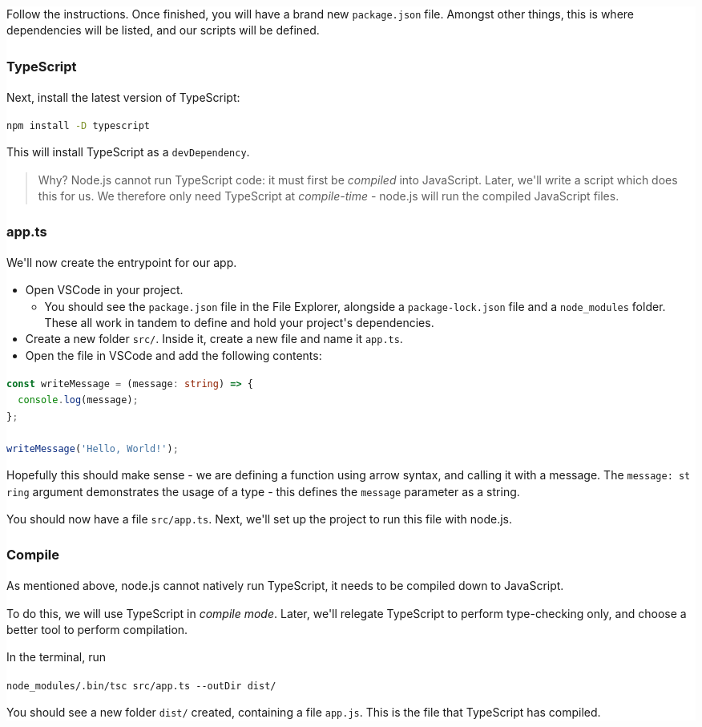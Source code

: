 Follow the instructions. Once finished, you will have a brand new `package.json` file. Amongst other things, this is where dependencies will be listed, and our scripts will be defined.

### TypeScript

Next, install the latest version of TypeScript:

```sh
npm install -D typescript
```

This will install TypeScript as a `devDependency`.

> Why? Node.js cannot run TypeScript code: it must first be _compiled_ into JavaScript. Later, we'll write a script which does this for us. We therefore only need TypeScript at _compile-time_ - node.js will run the compiled JavaScript files.

### app.ts

We'll now create the entrypoint for our app.

- Open VSCode in your project.
  - You should see the `package.json` file in the File Explorer, alongside a `package-lock.json` file and a `node_modules` folder. These all work in tandem to define and hold your project's dependencies.
- Create a new folder `src/`. Inside it, create a new file and name it `app.ts`.
- Open the file in VSCode and add the following contents:

```ts
const writeMessage = (message: string) => {
  console.log(message);
};

writeMessage('Hello, World!');
```

Hopefully this should make sense - we are defining a function using arrow syntax, and calling it with a message. The `message: string` argument demonstrates the usage of a type - this defines the `message` parameter as a string.

You should now have a file `src/app.ts`. Next, we'll set up the project to run this file with node.js.

### Compile

As mentioned above, node.js cannot natively run TypeScript, it needs to be compiled down to JavaScript.

To do this, we will use TypeScript in _compile mode_. Later, we'll relegate TypeScript to perform type-checking only, and choose a better tool to perform compilation.

In the terminal, run

```
node_modules/.bin/tsc src/app.ts --outDir dist/
```

You should see a new folder `dist/` created, containing a file `app.js`. This is the file that TypeScript has compiled.
